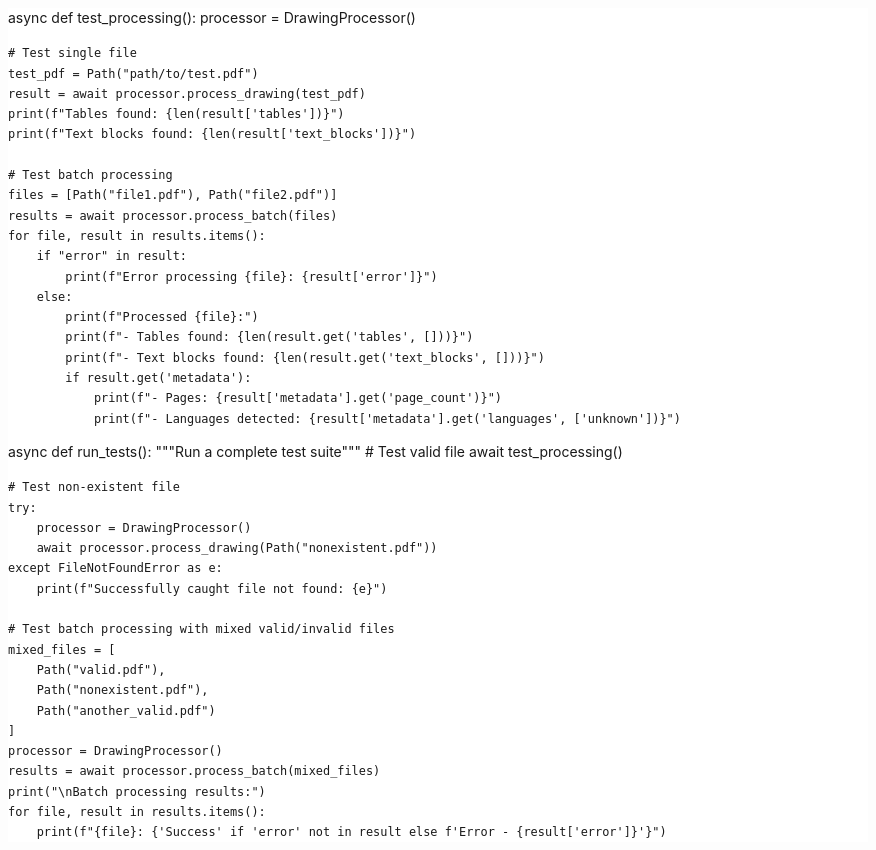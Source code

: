 async def test_processing():
    processor = DrawingProcessor()
    
    # Test single file
    test_pdf = Path("path/to/test.pdf")
    result = await processor.process_drawing(test_pdf)
    print(f"Tables found: {len(result['tables'])}")
    print(f"Text blocks found: {len(result['text_blocks'])}")
    
    # Test batch processing
    files = [Path("file1.pdf"), Path("file2.pdf")]
    results = await processor.process_batch(files)
    for file, result in results.items():
        if "error" in result:
            print(f"Error processing {file}: {result['error']}")
        else:
            print(f"Processed {file}:")
            print(f"- Tables found: {len(result.get('tables', []))}")
            print(f"- Text blocks found: {len(result.get('text_blocks', []))}")
            if result.get('metadata'):
                print(f"- Pages: {result['metadata'].get('page_count')}")
                print(f"- Languages detected: {result['metadata'].get('languages', ['unknown'])}")

async def run_tests():
    """Run a complete test suite"""
    # Test valid file
    await test_processing()
    
    # Test non-existent file
    try:
        processor = DrawingProcessor()
        await processor.process_drawing(Path("nonexistent.pdf"))
    except FileNotFoundError as e:
        print(f"Successfully caught file not found: {e}")
    
    # Test batch processing with mixed valid/invalid files
    mixed_files = [
        Path("valid.pdf"),
        Path("nonexistent.pdf"),
        Path("another_valid.pdf")
    ]
    processor = DrawingProcessor()
    results = await processor.process_batch(mixed_files)
    print("\nBatch processing results:")
    for file, result in results.items():
        print(f"{file}: {'Success' if 'error' not in result else f'Error - {result['error']}'}")
